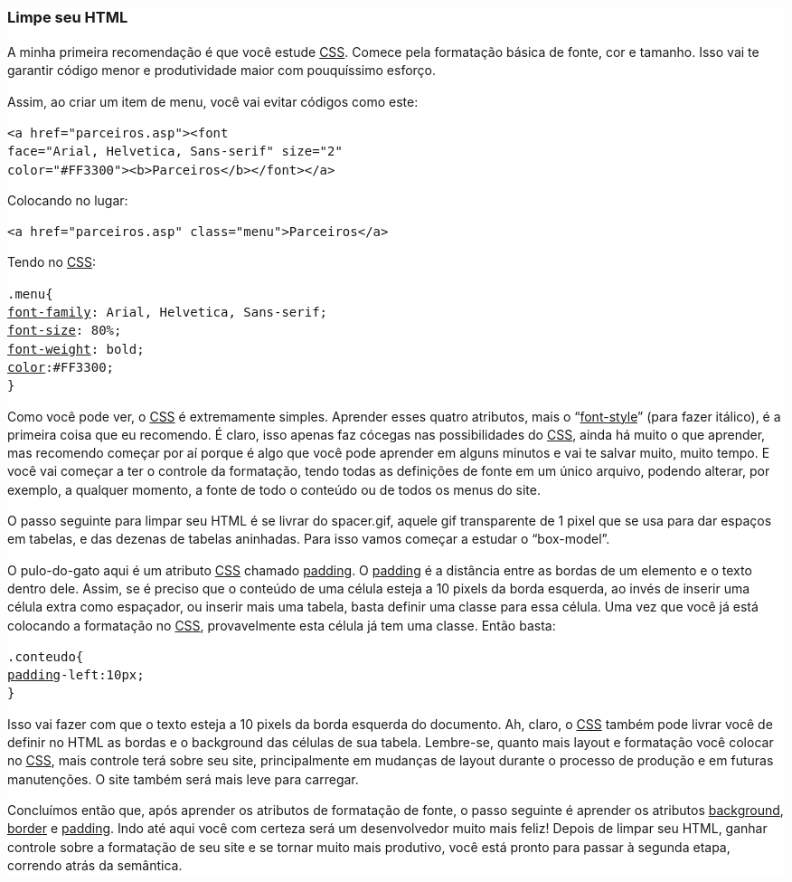 ### Limpe seu HTML

A minha primeira recomendação é que você estude [CSS][2]. Comece pela formatação básica de fonte, cor e tamanho. Isso vai te garantir código menor e produtividade maior com pouquíssimo esforço.

Assim, ao criar um item de menu, você vai evitar códigos como este:

<pre>&lt;a href="parceiros.asp"&gt;&lt;font
face="Arial, Helvetica, Sans-serif" size="2"
color="#FF3300"&gt;&lt;b&gt;Parceiros&lt;/b&gt;&lt;/font&gt;&lt;/a&gt;</pre>

Colocando no lugar:

<pre>&lt;a href="parceiros.asp" class="menu"&gt;Parceiros&lt;/a&gt;</pre>

Tendo no [CSS][2]:

<pre>.menu{
<a href="http://www.w3.org/TR/REC-CSS1#font-family">font-family</a>: Arial, Helvetica, Sans-serif;
<a href="http://www.w3.org/TR/REC-CSS1#font-size">font-size</a>: 80%;
<a href="http://www.w3.org/TR/REC-CSS1#font-weight">font-weight</a>: bold;
<a href="http://www.w3.org/TR/REC-CSS1#color">color</a>:#FF3300;
}</pre>

Como você pode ver, o [CSS][2] é extremamente simples. Aprender esses quatro atributos, mais o &#8220;[font-style][5]&#8221; (para fazer itálico), é a primeira coisa que eu recomendo. É claro, isso apenas faz cócegas nas possibilidades do [CSS][2], ainda há muito o que aprender, mas recomendo começar por aí porque é algo que você pode aprender em alguns minutos e vai te salvar muito, muito tempo. E você vai começar a ter o controle da formatação, tendo todas as definições de fonte em um único arquivo, podendo alterar, por exemplo, a qualquer momento, a fonte de todo o conteúdo ou de todos os menus do site.

O passo seguinte para limpar seu HTML é se livrar do spacer.gif, aquele gif transparente de 1 pixel que se usa para dar espaços em tabelas, e das dezenas de tabelas aninhadas. Para isso vamos começar a estudar o &#8220;box-model&#8221;.

O pulo-do-gato aqui é um atributo [CSS][2] chamado [padding][6]. O [padding][6] é a distância entre as bordas de um elemento e o texto dentro dele. Assim, se é preciso que o conteúdo de uma célula esteja a 10 pixels da borda esquerda, ao invés de inserir uma célula extra como espaçador, ou inserir mais uma tabela, basta definir uma classe para essa célula. Uma vez que você já está colocando a formatação no [CSS][2], provavelmente esta célula já tem uma classe. Então basta:

<pre>.conteudo{
<a href="http://www.w3.org/TR/REC-CSS1#padding">padding</a>-left:10px;
}</pre>

Isso vai fazer com que o texto esteja a 10 pixels da borda esquerda do documento. Ah, claro, o [CSS][2] também pode livrar você de definir no HTML as bordas e o background das células de sua tabela. Lembre-se, quanto mais layout e formatação você colocar no [CSS][2], mais controle terá sobre seu site, principalmente em mudanças de layout durante o processo de produção e em futuras manutenções. O site também será mais leve para carregar.

Concluímos então que, após aprender os atributos de formatação de fonte, o passo seguinte é aprender os atributos [background][7], [border][8] e [padding][6]. Indo até aqui você com certeza será um desenvolvedor muito mais feliz! Depois de limpar seu HTML, ganhar controle sobre a formatação de seu site e se tornar muito mais produtivo, você está pronto para passar à segunda etapa, correndo atrás da semântica.


 [1]: http://www.webstandards.org/ "Web Standards Project"
 [2]: http://www.w3.org/Style/CSS/ "Cascading Style Sheets"
 [3]: http://www.w3schools.com/xhtml/ "Extensible HyperText Markup Language"
 [4]: http://validator.w3.org/ "W3C MarkUp Validation Service"
 [5]: http://www.w3.org/TR/REC-CSS1#font-style
 [6]: http://www.w3.org/TR/REC-CSS1#padding
 [7]: http://www.w3.org/TR/REC-CSS1#background
 [8]: http://www.w3.org/TR/REC-CSS1#border
 [9]: http://www.w3schools.com/xhtml/xhtml_reference.asp "XHTML Reference"
 [10]: http://tableless.com.br/tutorial/
 [11]: http://www.w3.org/XML/ "Extensible Markup Language"
 [12]: http://www.w3.org/Style/XSL/ "Extensible Stylesheet Language"
 [13]: http://www.palmone.com/us/products/handhelds/zire71/
 [14]: http://www.google.com.br/search?q=Linux&btnI=1&lr=lang_pt
 [15]: http://www.google.com.br "O Oráculo"
 [16]: http://www.google.com.br/search?q=webservices+xml&btnI=1&lr=lang_pt